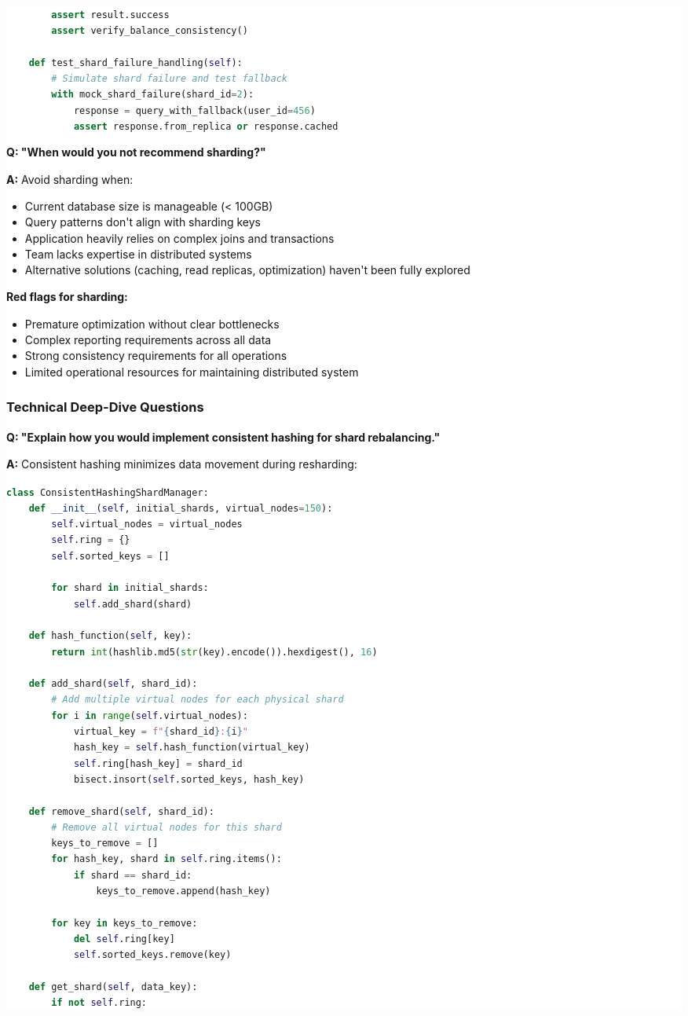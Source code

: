 ```python
        assert result.success
        assert verify_balance_consistency()
    
    def test_shard_failure_handling(self):
        # Simulate shard failure and test fallback
        with mock_shard_failure(shard_id=2):
            response = query_with_fallback(user_id=456)
            assert response.from_replica or response.cached
```

**Q: "When would you not recommend sharding?"**

**A:** Avoid sharding when:

- Current database size is manageable (< 100GB)
- Query patterns don't align with sharding keys
- Application heavily relies on complex joins and transactions
- Team lacks expertise in distributed systems
- Alternative solutions (caching, read replicas, optimization) haven't been fully explored

**Red flags for sharding:**
- Premature optimization without clear bottlenecks
- Complex reporting requirements across all data
- Strong consistency requirements for all operations
- Limited operational resources for maintaining distributed system

### Technical Deep-Dive Questions

**Q: "Explain how you would implement consistent hashing for shard rebalancing."**

**A:** Consistent hashing minimizes data movement during resharding:

```python
class ConsistentHashingShardManager:
    def __init__(self, initial_shards, virtual_nodes=150):
        self.virtual_nodes = virtual_nodes
        self.ring = {}
        self.sorted_keys = []
        
        for shard in initial_shards:
            self.add_shard(shard)
    
    def hash_function(self, key):
        return int(hashlib.md5(str(key).encode()).hexdigest(), 16)
    
    def add_shard(self, shard_id):
        # Add multiple virtual nodes for each physical shard
        for i in range(self.virtual_nodes):
            virtual_key = f"{shard_id}:{i}"
            hash_key = self.hash_function(virtual_key)
            self.ring[hash_key] = shard_id
            bisect.insort(self.sorted_keys, hash_key)
    
    def remove_shard(self, shard_id):
        # Remove all virtual nodes for this shard
        keys_to_remove = []
        for hash_key, shard in self.ring.items():
            if shard == shard_id:
                keys_to_remove.append(hash_key)
        
        for key in keys_to_remove:
            del self.ring[key]
            self.sorted_keys.remove(key)
    
    def get_shard(self, data_key):
        if not self.ring:
```